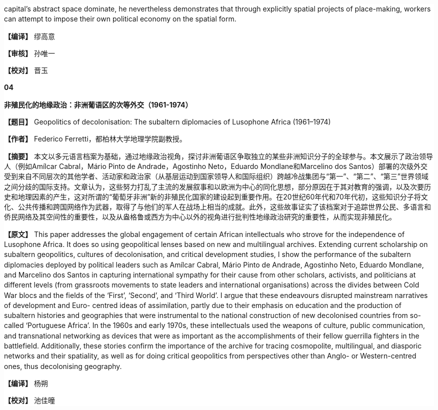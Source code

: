 capital’s abstract space dominate, he nevertheless demonstrates that through
explicitly spatial projects of place-making, workers can attempt to impose
their own political economy on the spatial form.

  

 **【编译】** 缪高意

 **【审核】** 孙唯一

 **【校对】** 晋玉

  

 **04**

 **非殖民化的地缘政治：非洲葡语区的次等外交（1961-1974）**

 **【题目】** Geopolitics of decolonisation: The subaltern diplomacies of
Lusophone Africa (1961–1974)

 **【作者】** Federico Ferretti，都柏林大学地理学院副教授。

 **【摘要】** 本文以多元语言档案为基础，通过地缘政治视角，探讨非洲葡语区争取独立的某些非洲知识分子的全球参与。本文展示了政治领导人（例如Amílcar
Cabral，Mário Pinto de Andrade，Agostinho Neto，Eduardo Mondlane和Marcelino dos
Santos）部署的次级外交受到来自不同层次的其他学者、活动家和政治家（从基层运动到国家领导人和国际组织）跨越冷战集团与“第一”、“第二”、“第三”世界领域之间分歧的国际支持。文章认为，这些努力打乱了主流的发展叙事和以欧洲为中心的同化思想，部分原因在于其对教育的强调，以及次要历史和地理因素的产生，这对所谓的“葡萄牙非洲”新的非殖民化国家的建设起到重要作用。在20世纪60年代和70年代初，这些知识分子将文化、公共传播和跨国网络作为武器，取得了与他们的军人在战场上相当的成就。此外，这些故事证实了该档案对于追踪世界公民、多语言和侨民网络及其空间性的重要性，以及从盎格鲁或西方为中心以外的视角进行批判性地缘政治研究的重要性，从而实现非殖民化。

 **【原文】** This paper addresses the global engagement of certain African
intellectuals who strove for the independence of Lusophone Africa. It does so
using geopolitical lenses based on new and multilingual archives. Extending
current scholarship on subaltern geopolitics, cultures of decolonisation, and
critical development studies, I show the performance of the subaltern
diplomacies deployed by political leaders such as Amílcar Cabral, Mário Pinto
de Andrade, Agostinho Neto, Eduardo Mondlane, and Marcelino dos Santos in
capturing international sympathy for their cause from other scholars,
activists, and politicians at different levels (from grassroots movements to
state leaders and international organisations) across the divides between Cold
War blocs and the fields of the ‘First’, ‘Second’, and ‘Third World’. I argue
that these endeavours disrupted mainstream narratives of development and Euro-
centred ideas of assimilation, partly due to their emphasis on education and
the production of subaltern histories and geographies that were instrumental
to the national construction of new decolonised countries from so-called
‘Portuguese Africa’. In the 1960s and early 1970s, these intellectuals used
the weapons of culture, public communication, and transnational networking as
devices that were as important as the accomplishments of their fellow
guerrilla fighters in the battlefield. Additionally, these stories confirm the
importance of the archive for tracing cosmopolite, multilingual, and diasporic
networks and their spatiality, as well as for doing critical geopolitics from
perspectives other than Anglo- or Western-centred ones, thus decolonising
geography.

  

 **【编译】** 杨朔

 **【校对】** 池佳曈
